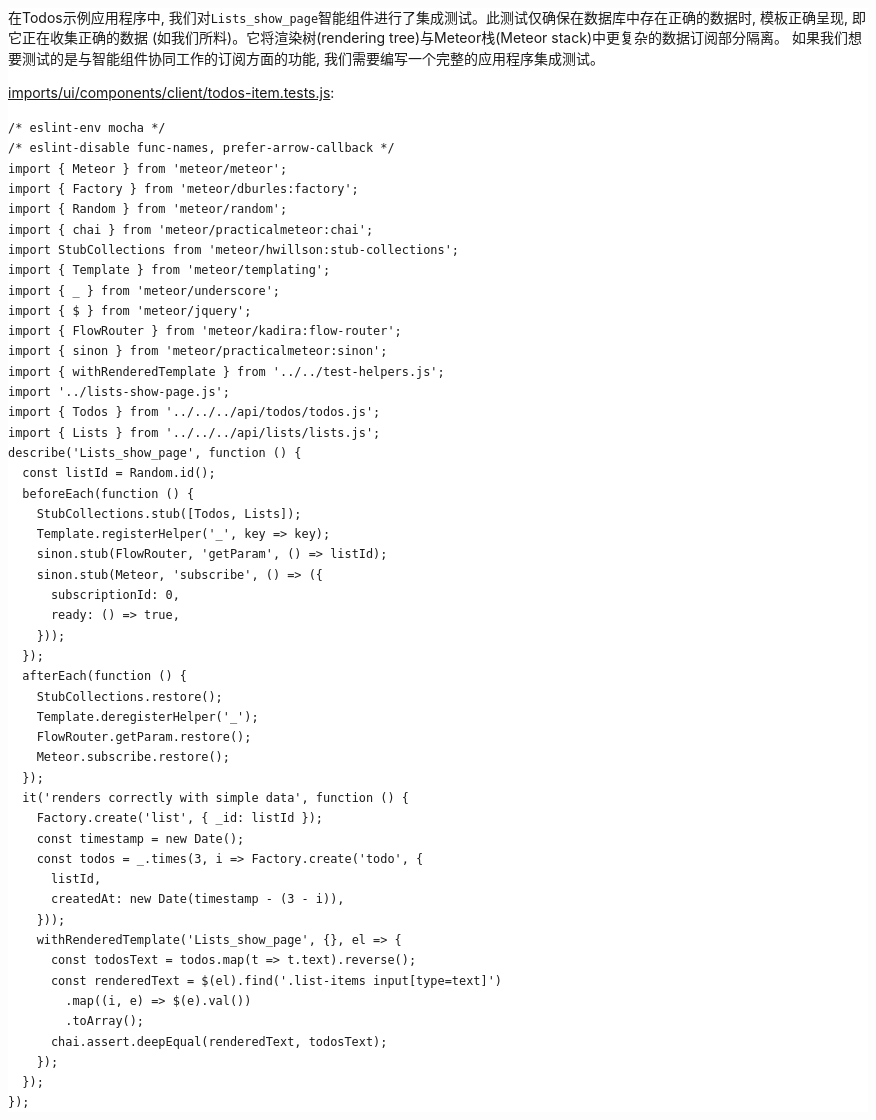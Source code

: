 在Todos示例应用程序中, 我们对```Lists_show_page```智能组件进行了集成测试。此测试仅确保在数据库中存在正确的数据时, 
模板正确呈现, 即它正在收集正确的数据 (如我们所料)。它将渲染树(rendering tree)与Meteor栈(Meteor stack)中更复杂的数据订阅部分隔离。
如果我们想要测试的是与智能组件协同工作的订阅方面的功能, 我们需要编写一个完整的应用程序集成测试。

[imports/ui/components/client/todos-item.tests.js](https://github.com/meteor/todos/blob/master/imports/ui/components/client/todos-item.tests.js):

``` 
/* eslint-env mocha */
/* eslint-disable func-names, prefer-arrow-callback */
import { Meteor } from 'meteor/meteor';
import { Factory } from 'meteor/dburles:factory';
import { Random } from 'meteor/random';
import { chai } from 'meteor/practicalmeteor:chai';
import StubCollections from 'meteor/hwillson:stub-collections';
import { Template } from 'meteor/templating';
import { _ } from 'meteor/underscore';
import { $ } from 'meteor/jquery';
import { FlowRouter } from 'meteor/kadira:flow-router';
import { sinon } from 'meteor/practicalmeteor:sinon';
import { withRenderedTemplate } from '../../test-helpers.js';
import '../lists-show-page.js';
import { Todos } from '../../../api/todos/todos.js';
import { Lists } from '../../../api/lists/lists.js';
describe('Lists_show_page', function () {
  const listId = Random.id();
  beforeEach(function () {
    StubCollections.stub([Todos, Lists]);
    Template.registerHelper('_', key => key);
    sinon.stub(FlowRouter, 'getParam', () => listId);
    sinon.stub(Meteor, 'subscribe', () => ({
      subscriptionId: 0,
      ready: () => true,
    }));
  });
  afterEach(function () {
    StubCollections.restore();
    Template.deregisterHelper('_');
    FlowRouter.getParam.restore();
    Meteor.subscribe.restore();
  });
  it('renders correctly with simple data', function () {
    Factory.create('list', { _id: listId });
    const timestamp = new Date();
    const todos = _.times(3, i => Factory.create('todo', {
      listId,
      createdAt: new Date(timestamp - (3 - i)),
    }));
    withRenderedTemplate('Lists_show_page', {}, el => {
      const todosText = todos.map(t => t.text).reverse();
      const renderedText = $(el).find('.list-items input[type=text]')
        .map((i, e) => $(e).val())
        .toArray();
      chai.assert.deepEqual(renderedText, todosText);
    });
  });
});
```
